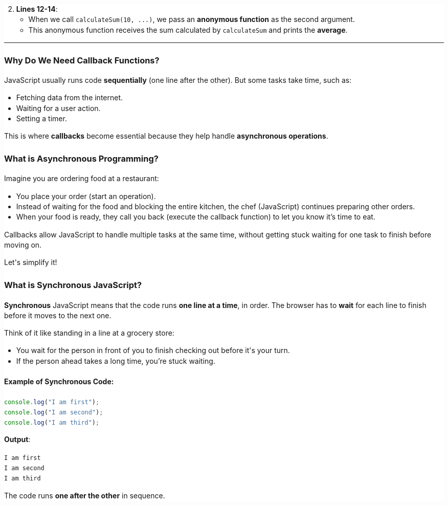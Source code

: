 2. **Lines 12-14**:
   - When we call `calculateSum(10, ...)`, we pass an **anonymous function** as the second argument.
   - This anonymous function receives the sum calculated by `calculateSum` and prints the **average**.

---

### Why Do We Need Callback Functions?

JavaScript usually runs code **sequentially** (one line after the other). But some tasks take time, such as:
- Fetching data from the internet.
- Waiting for a user action.
- Setting a timer.

This is where **callbacks** become essential because they help handle **asynchronous operations**. 

### What is Asynchronous Programming?
Imagine you are ordering food at a restaurant:
- You place your order (start an operation).
- Instead of waiting for the food and blocking the entire kitchen, the chef (JavaScript) continues preparing other orders.
- When your food is ready, they call you back (execute the callback function) to let you know it’s time to eat.

Callbacks allow JavaScript to handle multiple tasks at the same time, without getting stuck waiting for one task to finish before moving on.




Let's simplify it!

### What is Synchronous JavaScript?
**Synchronous** JavaScript means that the code runs **one line at a time**, in order. The browser has to **wait** for each line to finish before it moves to the next one.

Think of it like standing in a line at a grocery store:
- You wait for the person in front of you to finish checking out before it's your turn.
- If the person ahead takes a long time, you’re stuck waiting.

#### Example of Synchronous Code:
```javascript
console.log("I am first");
console.log("I am second");
console.log("I am third");
```

**Output**:
```
I am first
I am second
I am third
```

The code runs **one after the other** in sequence.
